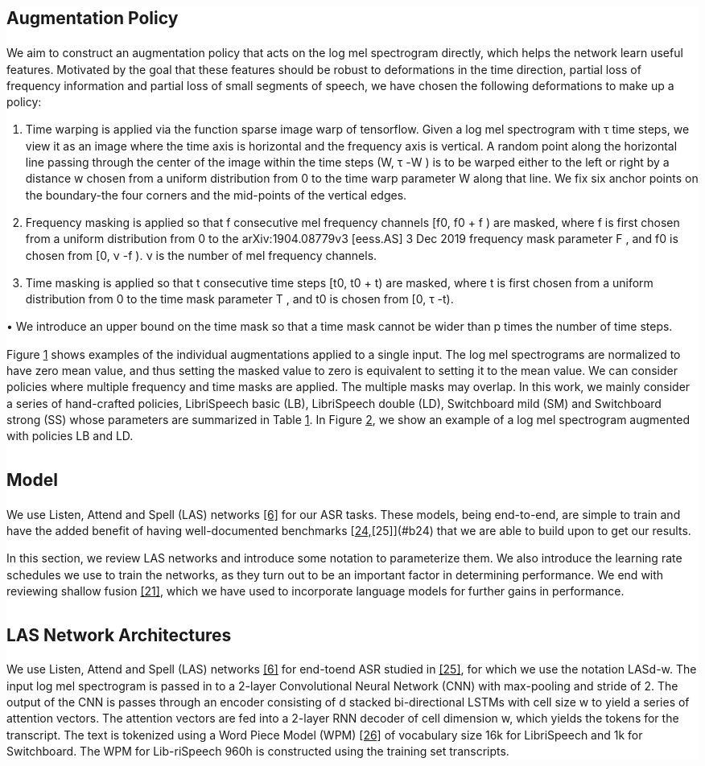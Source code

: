 ## Augmentation Policy

We aim to construct an augmentation policy that acts on the log mel spectrogram directly, which helps the network learn useful features. Motivated by the goal that these features should be robust to deformations in the time direction, partial loss of frequency information and partial loss of small segments of speech, we have chosen the following deformations to make up a policy:

1. Time warping is applied via the function sparse image warp of tensorflow. Given a log mel spectrogram with τ time steps, we view it as an image where the time axis is horizontal and the frequency axis is vertical. A random point along the horizontal line passing through the center of the image within the time steps (W, τ -W ) is to be warped either to the left or right by a distance w chosen from a uniform distribution from 0 to the time warp parameter W along that line. We fix six anchor points on the boundary-the four corners and the mid-points of the vertical edges.

2. Frequency masking is applied so that f consecutive mel frequency channels [f0, f0 + f ) are masked, where f is first chosen from a uniform distribution from 0 to the arXiv:1904.08779v3 [eess.AS] 3 Dec 2019  frequency mask parameter F , and f0 is chosen from [0, ν -f ). ν is the number of mel frequency channels.

3. Time masking is applied so that t consecutive time steps [t0, t0 + t) are masked, where t is first chosen from a uniform distribution from 0 to the time mask parameter T , and t0 is chosen from [0, τ -t).

• We introduce an upper bound on the time mask so that a time mask cannot be wider than p times the number of time steps.

Figure [1](#fig_0) shows examples of the individual augmentations applied to a single input. The log mel spectrograms are normalized to have zero mean value, and thus setting the masked value to zero is equivalent to setting it to the mean value. We can consider policies where multiple frequency and time masks are applied. The multiple masks may overlap. In this work, we mainly consider a series of hand-crafted policies, LibriSpeech basic (LB), LibriSpeech double (LD), Switchboard mild (SM) and Switchboard strong (SS) whose parameters are summarized in Table [1](#tab_0). In Figure [2](#fig_1), we show an example of a log mel spectrogram augmented with policies LB and LD. 

## Model

We use Listen, Attend and Spell (LAS) networks [[6]](#b5) for our ASR tasks. These models, being end-to-end, are simple to train and have the added benefit of having well-documented benchmarks [[24,](#b23)[25]](#b24) that we are able to build upon to get our results.

In this section, we review LAS networks and introduce some notation to parameterize them. We also introduce the learning rate schedules we use to train the networks, as they turn out to be an important factor in determining performance. We end with reviewing shallow fusion [[21]](#b20), which we have used to incorporate language models for further gains in performance.

## LAS Network Architectures

We use Listen, Attend and Spell (LAS) networks [[6]](#b5) for end-toend ASR studied in [[25]](#b24), for which we use the notation LASd-w. The input log mel spectrogram is passed in to a 2-layer Convolutional Neural Network (CNN) with max-pooling and stride of 2. The output of the CNN is passes through an encoder consisting of d stacked bi-directional LSTMs with cell size w to yield a series of attention vectors. The attention vectors are fed into a 2-layer RNN decoder of cell dimension w, which yields the tokens for the transcript. The text is tokenized using a Word Piece Model (WPM) [[26]](#b25) of vocabulary size 16k for LibriSpeech and 1k for Switchboard. The WPM for Lib-riSpeech 960h is constructed using the training set transcripts.
